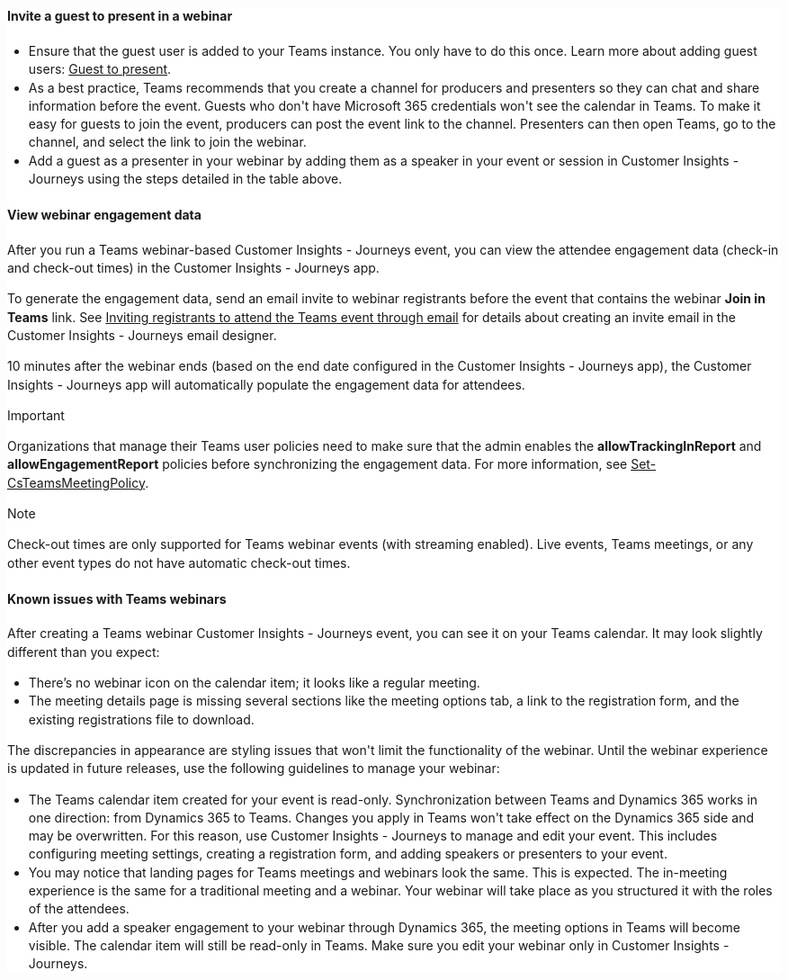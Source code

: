 #### Invite a guest to present in a webinar

- Ensure that the guest user is added to your Teams instance. You only have to do this once. Learn more about adding guest users: [Guest to present](/microsoftteams/teams-live-events/plan-for-teams-live-events#guest-to-present).
- As a best practice, Teams recommends that you create a channel for producers and presenters so they can chat and share information before the event. Guests who don't have Microsoft 365 credentials won't see the calendar in Teams. To make it easy for guests to join the event, producers can post the event link to the channel. Presenters can then open Teams, go to the channel, and select the link to join the webinar.
- Add a guest as a presenter in your webinar by adding them as a speaker in your event or session in Customer Insights - Journeys using the steps detailed in the table above.

#### View webinar engagement data

After you run a Teams webinar-based Customer Insights - Journeys event, you can view the attendee engagement data (check-in and check-out times) in the Customer Insights - Journeys app.

To generate the engagement data, send an email invite to webinar registrants before the event that contains the webinar **Join in Teams** link. See [Inviting registrants to attend the Teams event through email](teams-webinar.md#inviting-registrants-to-attend-the-teams-event-through-email) for details about creating an invite email in the Customer Insights - Journeys email designer.

10 minutes after the webinar ends (based on the end date configured in the Customer Insights - Journeys app), the Customer Insights - Journeys app will automatically populate the engagement data for attendees.

> [!IMPORTANT]
> Organizations that manage their Teams user policies need to make sure that the admin enables the **allowTrackingInReport** and **allowEngagementReport** policies before synchronizing the engagement data. For more information, see [Set-CsTeamsMeetingPolicy](/powershell/module/skype/set-csteamsmeetingpolicy).

> [!NOTE]
> Check-out times are only supported for Teams webinar events (with streaming enabled). Live events, Teams meetings, or any other event types do not have automatic check-out times.

#### Known issues with Teams webinars

After creating a Teams webinar Customer Insights - Journeys event, you can see it on your Teams calendar. It may look slightly different than you expect:

- There’s no webinar icon on the calendar item; it looks like a regular meeting.
-	The meeting details page is missing several sections like the meeting options tab, a link to the registration form, and the existing registrations file to download.

The discrepancies in appearance are styling issues that won't limit the functionality of the webinar. Until the webinar experience is updated in future releases, use the following guidelines to manage your webinar:

-	The Teams calendar item created for your event is read-only. Synchronization between Teams and Dynamics 365 works in one direction: from Dynamics 365 to Teams. Changes you apply in Teams won't take effect on the Dynamics 365 side and may be overwritten. For this reason, use Customer Insights - Journeys to manage and edit your event. This includes configuring meeting settings, creating a registration form, and adding speakers or presenters to your event.
- You may notice that landing pages for Teams meetings and webinars look the same. This is expected. The in-meeting experience is the same for a traditional meeting and a webinar. Your webinar will take place as you structured it with the roles of the attendees.
- After you add a speaker engagement to your webinar through Dynamics 365, the meeting options in Teams will become visible. The calendar item will still be read-only in Teams. Make sure you edit your webinar only in Customer Insights - Journeys.
